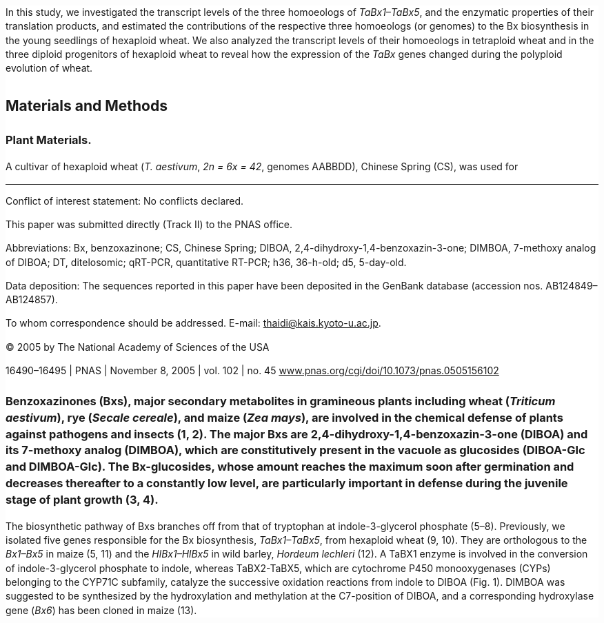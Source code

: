 In this study, we investigated the transcript levels of the three homoeologs of *TaBx1–TaBx5*, and the enzymatic properties of their translation products, and estimated the contributions of the respective three homoeologs (or genomes) to the Bx biosynthesis in the young seedlings of hexaploid wheat. We also analyzed the transcript levels of their homoeologs in tetraploid wheat and in the three diploid progenitors of hexaploid wheat to reveal how the expression of the *TaBx* genes changed during the polyploid evolution of wheat.

## Materials and Methods

### Plant Materials.
A cultivar of hexaploid wheat (*T. aestivum*, *2n = 6x = 42*, genomes AABBDD), Chinese Spring (CS), was used for

---

Conflict of interest statement: No conflicts declared.

This paper was submitted directly (Track II) to the PNAS office.

Abbreviations: Bx, benzoxazinone; CS, Chinese Spring; DIBOA, 2,4-dihydroxy-1,4-benzoxazin-3-one; DIMBOA, 7-methoxy analog of DIBOA; DT, ditelosomic; qRT-PCR, quantitative RT-PCR; h36, 36-h-old; d5, 5-day-old.

Data deposition: The sequences reported in this paper have been deposited in the GenBank database (accession nos. AB124849–AB124857).

To whom correspondence should be addressed. E-mail: thaidi@kais.kyoto-u.ac.jp.

© 2005 by The National Academy of Sciences of the USA

16490–16495 | PNAS | November 8, 2005 | vol. 102 | no. 45 www.pnas.org/cgi/doi/10.1073/pnas.0505156102

### Benzoxazinones (Bxs), major secondary metabolites in gramineous plants including wheat (*Triticum aestivum*), rye (*Secale cereale*), and maize (*Zea mays*), are involved in the chemical defense of plants against pathogens and insects (1, 2). The major Bxs are 2,4-dihydroxy-1,4-benzoxazin-3-one (DIBOA) and its 7-methoxy analog (DIMBOA), which are constitutively present in the vacuole as glucosides (DIBOA-Glc and DIMBOA-Glc). The Bx-glucosides, whose amount reaches the maximum soon after germination and decreases thereafter to a constantly low level, are particularly important in defense during the juvenile stage of plant growth (3, 4).

The biosynthetic pathway of Bxs branches off from that of tryptophan at indole-3-glycerol phosphate (5–8). Previously, we isolated five genes responsible for the Bx biosynthesis, *TaBx1–TaBx5*, from hexaploid wheat (9, 10). They are orthologous to the *Bx1–Bx5* in maize (5, 11) and the *HlBx1–HlBx5* in wild barley, *Hordeum lechleri* (12). A TaBX1 enzyme is involved in the conversion of indole-3-glycerol phosphate to indole, whereas TaBX2-TaBX5, which are cytochrome P450 monooxygenases (CYPs) belonging to the CYP71C subfamily, catalyze the successive oxidation reactions from indole to DIBOA (Fig. 1). DIMBOA was suggested to be synthesized by the hydroxylation and methylation at the C7-position of DIBOA, and a corresponding hydroxylase gene (*Bx6*) has been cloned in maize (13).
